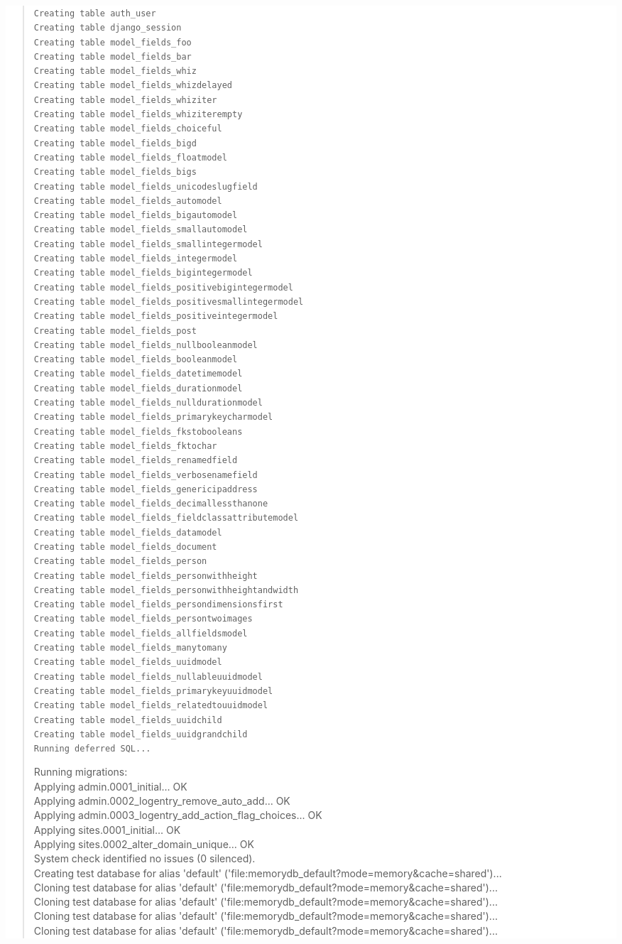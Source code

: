 >     Creating table auth_user  
>     Creating table django_session  
>     Creating table model_fields_foo  
>     Creating table model_fields_bar  
>     Creating table model_fields_whiz  
>     Creating table model_fields_whizdelayed  
>     Creating table model_fields_whiziter  
>     Creating table model_fields_whiziterempty  
>     Creating table model_fields_choiceful  
>     Creating table model_fields_bigd  
>     Creating table model_fields_floatmodel  
>     Creating table model_fields_bigs  
>     Creating table model_fields_unicodeslugfield  
>     Creating table model_fields_automodel  
>     Creating table model_fields_bigautomodel  
>     Creating table model_fields_smallautomodel  
>     Creating table model_fields_smallintegermodel  
>     Creating table model_fields_integermodel  
>     Creating table model_fields_bigintegermodel  
>     Creating table model_fields_positivebigintegermodel  
>     Creating table model_fields_positivesmallintegermodel  
>     Creating table model_fields_positiveintegermodel  
>     Creating table model_fields_post  
>     Creating table model_fields_nullbooleanmodel  
>     Creating table model_fields_booleanmodel  
>     Creating table model_fields_datetimemodel  
>     Creating table model_fields_durationmodel  
>     Creating table model_fields_nulldurationmodel  
>     Creating table model_fields_primarykeycharmodel  
>     Creating table model_fields_fkstobooleans  
>     Creating table model_fields_fktochar  
>     Creating table model_fields_renamedfield  
>     Creating table model_fields_verbosenamefield  
>     Creating table model_fields_genericipaddress  
>     Creating table model_fields_decimallessthanone  
>     Creating table model_fields_fieldclassattributemodel  
>     Creating table model_fields_datamodel  
>     Creating table model_fields_document  
>     Creating table model_fields_person  
>     Creating table model_fields_personwithheight  
>     Creating table model_fields_personwithheightandwidth  
>     Creating table model_fields_persondimensionsfirst  
>     Creating table model_fields_persontwoimages  
>     Creating table model_fields_allfieldsmodel  
>     Creating table model_fields_manytomany  
>     Creating table model_fields_uuidmodel  
>     Creating table model_fields_nullableuuidmodel  
>     Creating table model_fields_primarykeyuuidmodel  
>     Creating table model_fields_relatedtouuidmodel  
>     Creating table model_fields_uuidchild  
>     Creating table model_fields_uuidgrandchild  
>     Running deferred SQL...  
> Running migrations:  
>   Applying admin.0001_initial... OK  
>   Applying admin.0002_logentry_remove_auto_add... OK  
>   Applying admin.0003_logentry_add_action_flag_choices... OK  
>   Applying sites.0001_initial... OK  
>   Applying sites.0002_alter_domain_unique... OK  
> System check identified no issues (0 silenced).  
> Creating test database for alias 'default' ('file:memorydb_default?mode=memory&cache=shared')...  
> Cloning test database for alias 'default' ('file:memorydb_default?mode=memory&cache=shared')...  
> Cloning test database for alias 'default' ('file:memorydb_default?mode=memory&cache=shared')...  
> Cloning test database for alias 'default' ('file:memorydb_default?mode=memory&cache=shared')...  
> Cloning test database for alias 'default' ('file:memorydb_default?mode=memory&cache=shared')...  